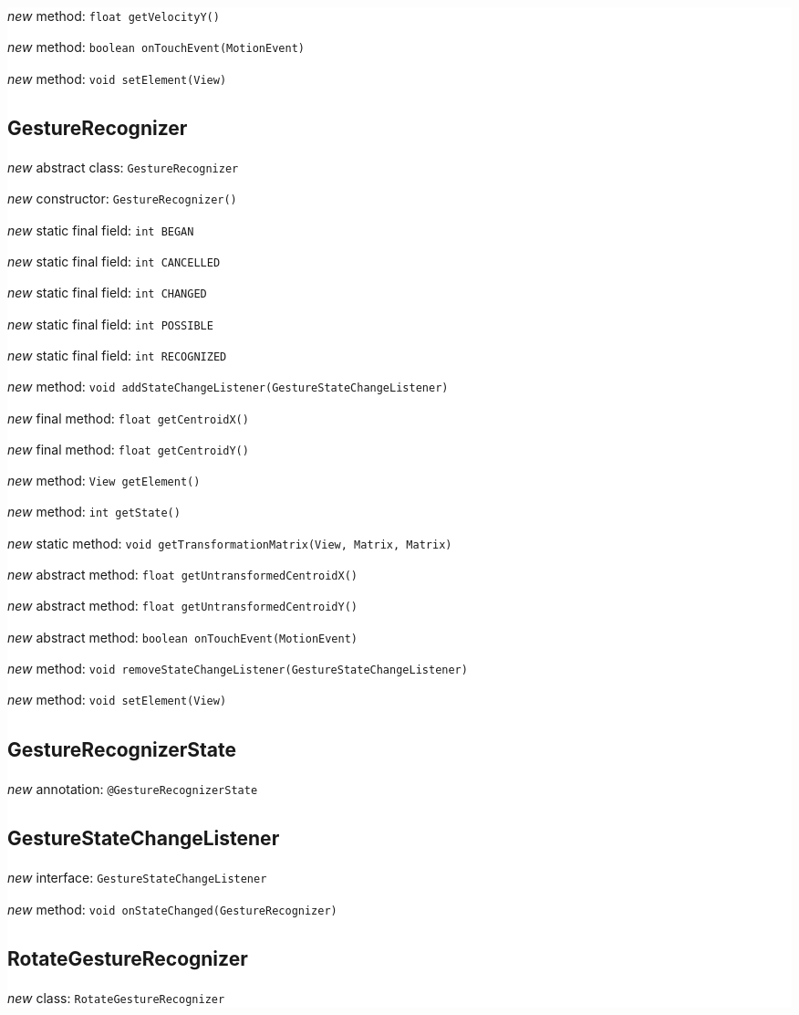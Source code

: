 *new* method: `float getVelocityY()`

*new* method: `boolean onTouchEvent(MotionEvent)`

*new* method: `void setElement(View)`


## GestureRecognizer

*new* abstract class: `GestureRecognizer`

*new* constructor: `GestureRecognizer()`

*new* static final field: `int BEGAN`

*new* static final field: `int CANCELLED`

*new* static final field: `int CHANGED`

*new* static final field: `int POSSIBLE`

*new* static final field: `int RECOGNIZED`

*new* method: `void addStateChangeListener(GestureStateChangeListener)`

*new* final method: `float getCentroidX()`

*new* final method: `float getCentroidY()`

*new* method: `View getElement()`

*new* method: `int getState()`

*new* static method: `void getTransformationMatrix(View, Matrix, Matrix)`

*new* abstract method: `float getUntransformedCentroidX()`

*new* abstract method: `float getUntransformedCentroidY()`

*new* abstract method: `boolean onTouchEvent(MotionEvent)`

*new* method: `void removeStateChangeListener(GestureStateChangeListener)`

*new* method: `void setElement(View)`


## GestureRecognizerState

*new* annotation: `@GestureRecognizerState`


## GestureStateChangeListener

*new* interface: `GestureStateChangeListener`

*new* method: `void onStateChanged(GestureRecognizer)`


## RotateGestureRecognizer

*new* class: `RotateGestureRecognizer`
